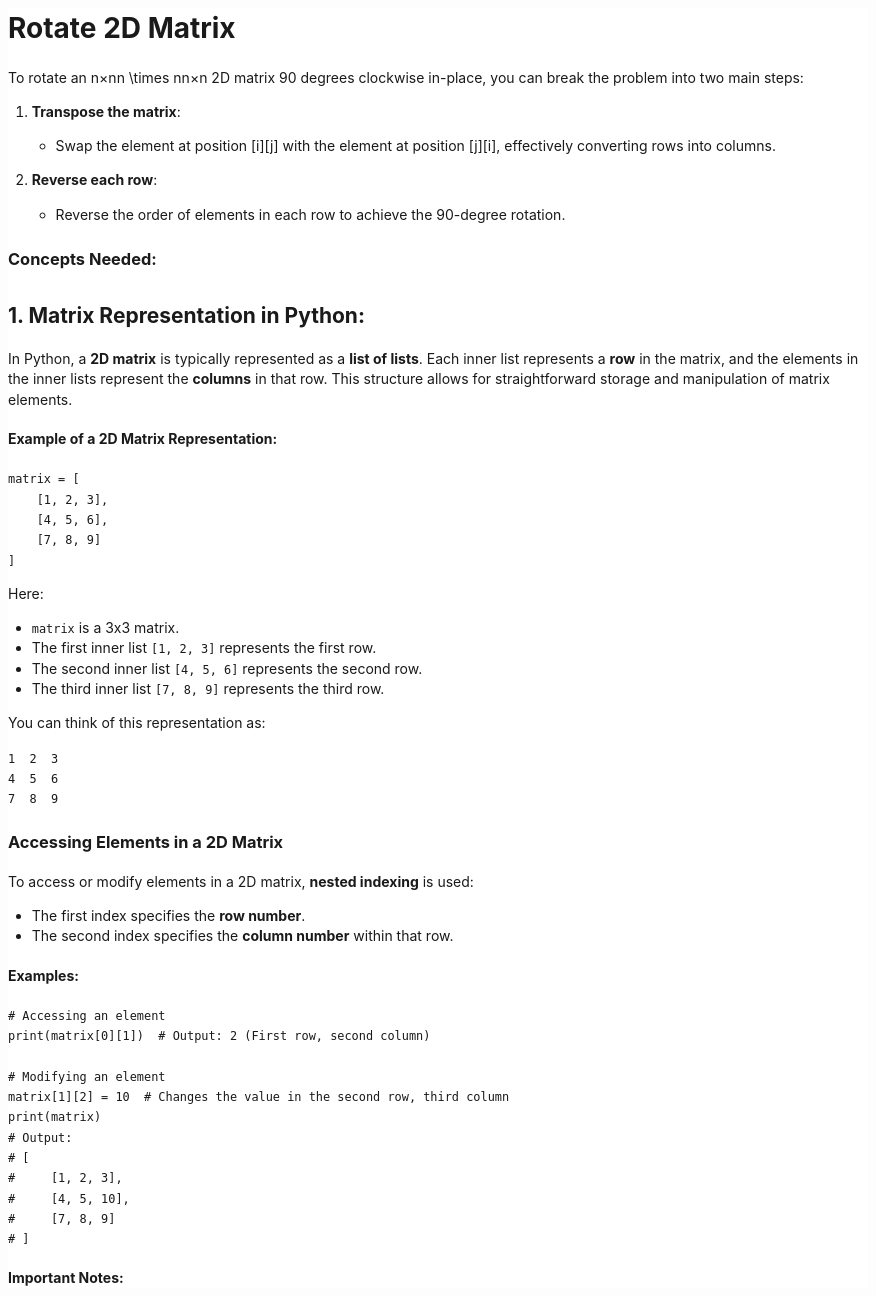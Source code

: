 # Rotate 2D Matrix
To rotate an n×nn \times nn×n 2D matrix 90 degrees clockwise in-place, you can break the problem into two main steps:

1.  **Transpose the matrix**:
    
    -   Swap the element at position [i][j] with the element at position [j][i], effectively converting rows into columns.
2.  **Reverse each row**:
    
    -   Reverse the order of elements in each row to achieve the 90-degree rotation.
### Concepts Needed:

## 1.  **Matrix Representation in Python**:
In Python, a **2D matrix** is typically represented as a **list of lists**. Each inner list represents a **row** in the matrix, and the elements in the inner lists represent the **columns** in that row. This structure allows for straightforward storage and manipulation of matrix elements.

#### Example of a 2D Matrix Representation:
```
matrix = [
    [1, 2, 3],
    [4, 5, 6],
    [7, 8, 9]
]
```
Here:

-   `matrix` is a 3x3 matrix.
-   The first inner list `[1, 2, 3]` represents the first row.
-   The second inner list `[4, 5, 6]` represents the second row.
-   The third inner list `[7, 8, 9]` represents the third row.

You can think of this representation as:
```
1  2  3
4  5  6
7  8  9
```
### Accessing Elements in a 2D Matrix

To access or modify elements in a 2D matrix, **nested indexing** is used:

-   The first index specifies the **row number**.
-   The second index specifies the **column number** within that row.

#### Examples:
```
# Accessing an element
print(matrix[0][1])  # Output: 2 (First row, second column)

# Modifying an element
matrix[1][2] = 10  # Changes the value in the second row, third column
print(matrix)
# Output:
# [
#     [1, 2, 3],
#     [4, 5, 10],
#     [7, 8, 9]
# ]
```
#### Important Notes:
